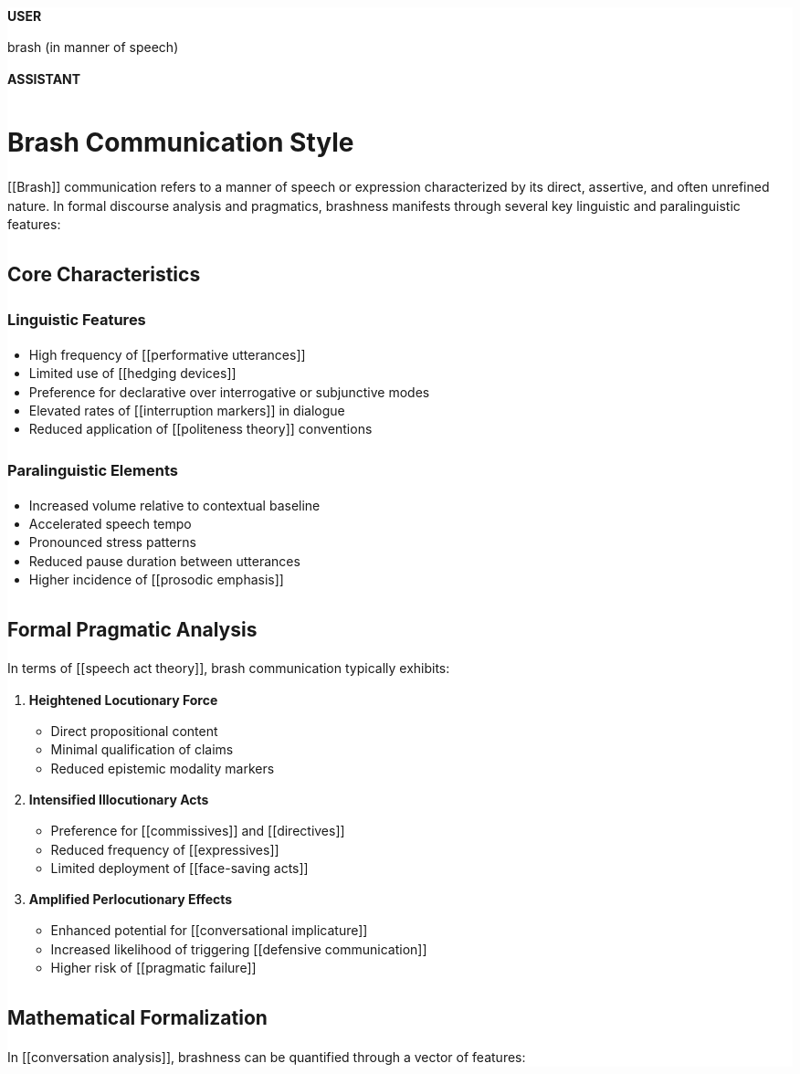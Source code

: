 
**USER**

brash (in manner of speech)


**ASSISTANT**

# Brash Communication Style

[[Brash]] communication refers to a manner of speech or expression characterized by its direct, assertive, and often unrefined nature. In formal discourse analysis and pragmatics, brashness manifests through several key linguistic and paralinguistic features:

## Core Characteristics

### Linguistic Features
- High frequency of [[performative utterances]]
- Limited use of [[hedging devices]]
- Preference for declarative over interrogative or subjunctive modes
- Elevated rates of [[interruption markers]] in dialogue
- Reduced application of [[politeness theory]] conventions

### Paralinguistic Elements
- Increased volume relative to contextual baseline
- Accelerated speech tempo
- Pronounced stress patterns
- Reduced pause duration between utterances
- Higher incidence of [[prosodic emphasis]]

## Formal Pragmatic Analysis

In terms of [[speech act theory]], brash communication typically exhibits:

1. **Heightened Locutionary Force**
   - Direct propositional content
   - Minimal qualification of claims
   - Reduced epistemic modality markers

2. **Intensified Illocutionary Acts**
   - Preference for [[commissives]] and [[directives]]
   - Reduced frequency of [[expressives]]
   - Limited deployment of [[face-saving acts]]

3. **Amplified Perlocutionary Effects**
   - Enhanced potential for [[conversational implicature]]
   - Increased likelihood of triggering [[defensive communication]]
   - Higher risk of [[pragmatic failure]]

## Mathematical Formalization

In [[conversation analysis]], brashness can be quantified through a vector of features:
